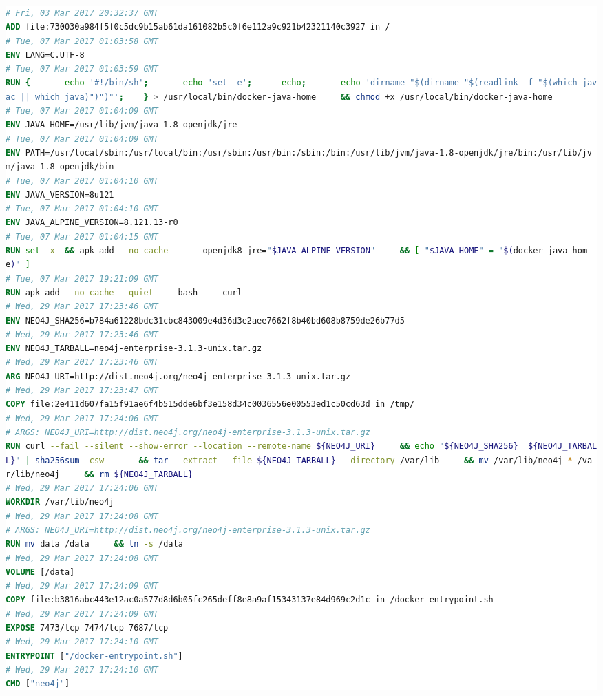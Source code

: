 ```dockerfile
# Fri, 03 Mar 2017 20:32:37 GMT
ADD file:730030a984f5f0c5dc9b15ab61da161082b5c0f6e112a9c921b42321140c3927 in / 
# Tue, 07 Mar 2017 01:03:58 GMT
ENV LANG=C.UTF-8
# Tue, 07 Mar 2017 01:03:59 GMT
RUN { 		echo '#!/bin/sh'; 		echo 'set -e'; 		echo; 		echo 'dirname "$(dirname "$(readlink -f "$(which javac || which java)")")"'; 	} > /usr/local/bin/docker-java-home 	&& chmod +x /usr/local/bin/docker-java-home
# Tue, 07 Mar 2017 01:04:09 GMT
ENV JAVA_HOME=/usr/lib/jvm/java-1.8-openjdk/jre
# Tue, 07 Mar 2017 01:04:09 GMT
ENV PATH=/usr/local/sbin:/usr/local/bin:/usr/sbin:/usr/bin:/sbin:/bin:/usr/lib/jvm/java-1.8-openjdk/jre/bin:/usr/lib/jvm/java-1.8-openjdk/bin
# Tue, 07 Mar 2017 01:04:10 GMT
ENV JAVA_VERSION=8u121
# Tue, 07 Mar 2017 01:04:10 GMT
ENV JAVA_ALPINE_VERSION=8.121.13-r0
# Tue, 07 Mar 2017 01:04:15 GMT
RUN set -x 	&& apk add --no-cache 		openjdk8-jre="$JAVA_ALPINE_VERSION" 	&& [ "$JAVA_HOME" = "$(docker-java-home)" ]
# Tue, 07 Mar 2017 19:21:09 GMT
RUN apk add --no-cache --quiet     bash     curl
# Wed, 29 Mar 2017 17:23:46 GMT
ENV NEO4J_SHA256=b784a61228bdc31cbc843009e4d36d3e2aee7662f8b40bd608b8759de26b77d5
# Wed, 29 Mar 2017 17:23:46 GMT
ENV NEO4J_TARBALL=neo4j-enterprise-3.1.3-unix.tar.gz
# Wed, 29 Mar 2017 17:23:46 GMT
ARG NEO4J_URI=http://dist.neo4j.org/neo4j-enterprise-3.1.3-unix.tar.gz
# Wed, 29 Mar 2017 17:23:47 GMT
COPY file:2e411d607fa15f91ae6f4b515dde6bf3e158d34c0036556e00553ed1c50cd63d in /tmp/ 
# Wed, 29 Mar 2017 17:24:06 GMT
# ARGS: NEO4J_URI=http://dist.neo4j.org/neo4j-enterprise-3.1.3-unix.tar.gz
RUN curl --fail --silent --show-error --location --remote-name ${NEO4J_URI}     && echo "${NEO4J_SHA256}  ${NEO4J_TARBALL}" | sha256sum -csw -     && tar --extract --file ${NEO4J_TARBALL} --directory /var/lib     && mv /var/lib/neo4j-* /var/lib/neo4j     && rm ${NEO4J_TARBALL}
# Wed, 29 Mar 2017 17:24:06 GMT
WORKDIR /var/lib/neo4j
# Wed, 29 Mar 2017 17:24:08 GMT
# ARGS: NEO4J_URI=http://dist.neo4j.org/neo4j-enterprise-3.1.3-unix.tar.gz
RUN mv data /data     && ln -s /data
# Wed, 29 Mar 2017 17:24:08 GMT
VOLUME [/data]
# Wed, 29 Mar 2017 17:24:09 GMT
COPY file:b3816abc443e12ac0a577d8d6b05fc265deff8e8a9af15343137e84d969c2d1c in /docker-entrypoint.sh 
# Wed, 29 Mar 2017 17:24:09 GMT
EXPOSE 7473/tcp 7474/tcp 7687/tcp
# Wed, 29 Mar 2017 17:24:10 GMT
ENTRYPOINT ["/docker-entrypoint.sh"]
# Wed, 29 Mar 2017 17:24:10 GMT
CMD ["neo4j"]
```
